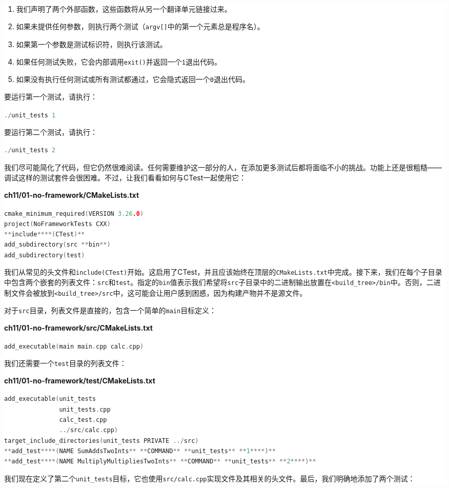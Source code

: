 1.  我们声明了两个外部函数，这些函数将从另一个翻译单元链接过来。

1.  如果未提供任何参数，则执行两个测试（`argv[]`中的第一个元素总是程序名）。

1.  如果第一个参数是测试标识符，则执行该测试。

1.  如果任何测试失败，它会内部调用`exit()`并返回一个`1`退出代码。

1.  如果没有执行任何测试或所有测试都通过，它会隐式返回一个`0`退出代码。

要运行第一个测试，请执行：

```cpp
./unit_tests 1 
```

要运行第二个测试，请执行：

```cpp
./unit_tests 2 
```

我们尽可能简化了代码，但它仍然很难阅读。任何需要维护这一部分的人，在添加更多测试后都将面临不小的挑战。功能上还是很粗糙——调试这样的测试套件会很困难。不过，让我们看看如何与CTest一起使用它：

**ch11/01-no-framework/CMakeLists.txt**

```cpp
cmake_minimum_required(VERSION 3.26.0)
project(NoFrameworkTests CXX)
**include****(CTest)**
add_subdirectory(src **bin**)
add_subdirectory(test) 
```

我们从常见的头文件和`include(CTest)`开始。这启用了CTest，并且应该始终在顶层的`CMakeLists.txt`中完成。接下来，我们在每个子目录中包含两个嵌套的列表文件：`src`和`test`。指定的`bin`值表示我们希望将`src`子目录中的二进制输出放置在`<build_tree>/bin`中。否则，二进制文件会被放到`<build_tree>/src`中，这可能会让用户感到困惑，因为构建产物并不是源文件。

对于`src`目录，列表文件是直接的，包含一个简单的`main`目标定义：

**ch11/01-no-framework/src/CMakeLists.txt**

```cpp
add_executable(main main.cpp calc.cpp) 
```

我们还需要一个`test`目录的列表文件：

**ch11/01-no-framework/test/CMakeLists.txt**

```cpp
add_executable(unit_tests
               unit_tests.cpp
               calc_test.cpp
               ../src/calc.cpp)
target_include_directories(unit_tests PRIVATE ../src)
**add_test****(NAME SumAddsTwoInts** **COMMAND** **unit_tests** **1****)**
**add_test****(NAME MultiplyMultipliesTwoInts** **COMMAND** **unit_tests** **2****)** 
```

我们现在定义了第二个`unit_tests`目标，它也使用`src/calc.cpp`实现文件及其相关的头文件。最后，我们明确地添加了两个测试：
